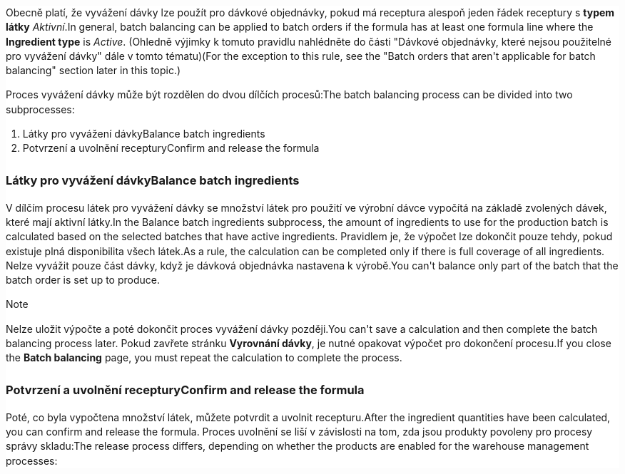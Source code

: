<span data-ttu-id="d2d9e-242">Obecně platí, že vyvážení dávky lze použít pro dávkové objednávky, pokud má receptura alespoň jeden řádek receptury s **typem látky** *Aktivní*.</span><span class="sxs-lookup"><span data-stu-id="d2d9e-242">In general, batch balancing can be applied to batch orders if the formula has at least one formula line where the **Ingredient type** is *Active*.</span></span> <span data-ttu-id="d2d9e-243">(Ohledně výjimky k tomuto pravidlu nahlédněte do části "Dávkové objednávky, které nejsou použitelné pro vyvážení dávky" dále v tomto tématu)</span><span class="sxs-lookup"><span data-stu-id="d2d9e-243">(For the exception to this rule, see the "Batch orders that aren't applicable for batch balancing" section later in this topic.)</span></span>

<span data-ttu-id="d2d9e-244">Proces vyvážení dávky může být rozdělen do dvou dílčích procesů:</span><span class="sxs-lookup"><span data-stu-id="d2d9e-244">The batch balancing process can be divided into two subprocesses:</span></span>

1. <span data-ttu-id="d2d9e-245">Látky pro vyvážení dávky</span><span class="sxs-lookup"><span data-stu-id="d2d9e-245">Balance batch ingredients</span></span>
1. <span data-ttu-id="d2d9e-246">Potvrzení a uvolnění receptury</span><span class="sxs-lookup"><span data-stu-id="d2d9e-246">Confirm and release the formula</span></span>

### <a name="balance-batch-ingredients"></a><span data-ttu-id="d2d9e-247">Látky pro vyvážení dávky</span><span class="sxs-lookup"><span data-stu-id="d2d9e-247">Balance batch ingredients</span></span>

<span data-ttu-id="d2d9e-248">V dílčím procesu látek pro vyvážení dávky se množství látek pro použití ve výrobní dávce vypočítá na základě zvolených dávek, které mají aktivní látky.</span><span class="sxs-lookup"><span data-stu-id="d2d9e-248">In the Balance batch ingredients subprocess, the amount of ingredients to use for the production batch is calculated based on the selected batches that have active ingredients.</span></span> <span data-ttu-id="d2d9e-249">Pravidlem je, že výpočet lze dokončit pouze tehdy, pokud existuje plná disponibilita všech látek.</span><span class="sxs-lookup"><span data-stu-id="d2d9e-249">As a rule, the calculation can be completed only if there is full coverage of all ingredients.</span></span> <span data-ttu-id="d2d9e-250">Nelze vyvážit pouze část dávky, když je dávková objednávka nastavena k výrobě.</span><span class="sxs-lookup"><span data-stu-id="d2d9e-250">You can't balance only part of the batch that the batch order is set up to produce.</span></span>

> [!NOTE]
> <span data-ttu-id="d2d9e-251">Nelze uložit výpočte a poté dokončit proces vyvážení dávky později.</span><span class="sxs-lookup"><span data-stu-id="d2d9e-251">You can't save a calculation and then complete the batch balancing process later.</span></span> <span data-ttu-id="d2d9e-252">Pokud zavřete stránku **Vyrovnání dávky**, je nutné opakovat výpočet pro dokončení procesu.</span><span class="sxs-lookup"><span data-stu-id="d2d9e-252">If you close the **Batch balancing** page, you must repeat the calculation to complete the process.</span></span>

### <a name="confirm-and-release-the-formula"></a><span data-ttu-id="d2d9e-253">Potvrzení a uvolnění receptury</span><span class="sxs-lookup"><span data-stu-id="d2d9e-253">Confirm and release the formula</span></span>

<span data-ttu-id="d2d9e-254">Poté, co byla vypočtena množství látek, můžete potvrdit a uvolnit recepturu.</span><span class="sxs-lookup"><span data-stu-id="d2d9e-254">After the ingredient quantities have been calculated, you can confirm and release the formula.</span></span> <span data-ttu-id="d2d9e-255">Proces uvolnění se liší v závislosti na tom, zda jsou produkty povoleny pro procesy správy skladu:</span><span class="sxs-lookup"><span data-stu-id="d2d9e-255">The release process differs, depending on whether the products are enabled for the warehouse management processes:</span></span>
